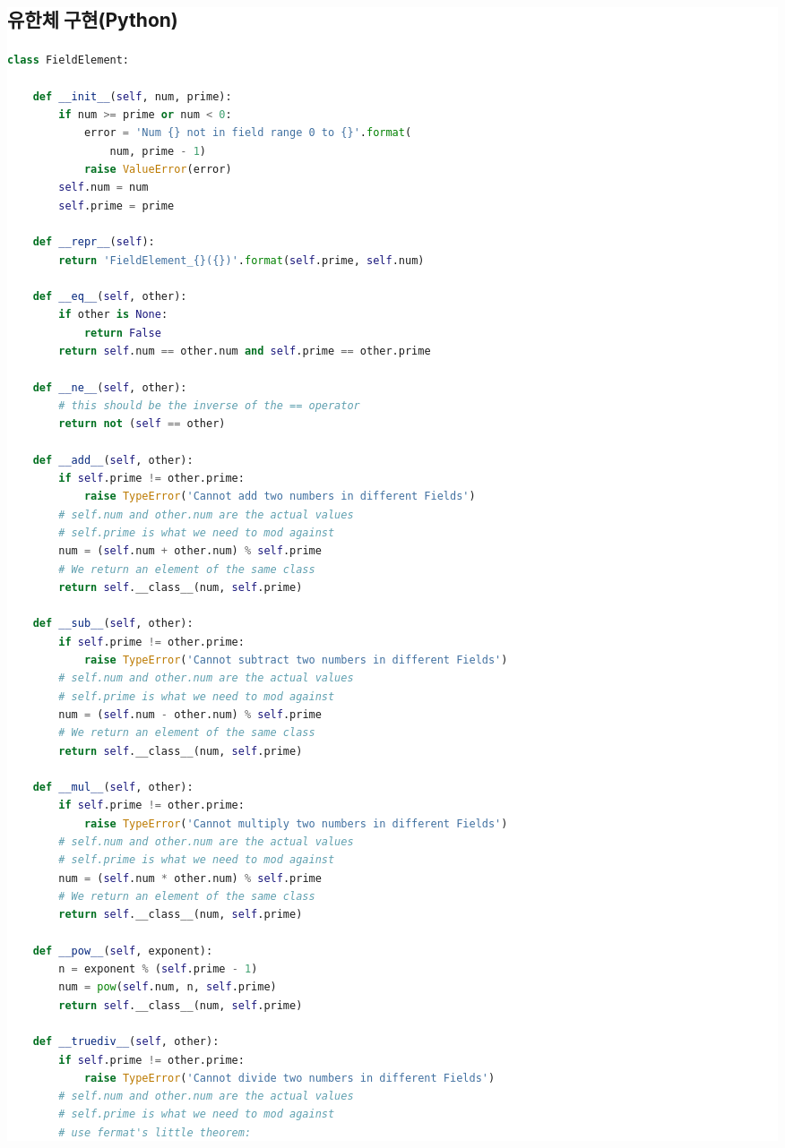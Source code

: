 

## 유한체 구현(Python)
```python
class FieldElement:

    def __init__(self, num, prime):
        if num >= prime or num < 0:
            error = 'Num {} not in field range 0 to {}'.format(
                num, prime - 1)
            raise ValueError(error)
        self.num = num
        self.prime = prime

    def __repr__(self):
        return 'FieldElement_{}({})'.format(self.prime, self.num)

    def __eq__(self, other):
        if other is None:
            return False
        return self.num == other.num and self.prime == other.prime

    def __ne__(self, other):
        # this should be the inverse of the == operator
        return not (self == other)

    def __add__(self, other):
        if self.prime != other.prime:
            raise TypeError('Cannot add two numbers in different Fields')
        # self.num and other.num are the actual values
        # self.prime is what we need to mod against
        num = (self.num + other.num) % self.prime
        # We return an element of the same class
        return self.__class__(num, self.prime)

    def __sub__(self, other):
        if self.prime != other.prime:
            raise TypeError('Cannot subtract two numbers in different Fields')
        # self.num and other.num are the actual values
        # self.prime is what we need to mod against
        num = (self.num - other.num) % self.prime
        # We return an element of the same class
        return self.__class__(num, self.prime)

    def __mul__(self, other):
        if self.prime != other.prime:
            raise TypeError('Cannot multiply two numbers in different Fields')
        # self.num and other.num are the actual values
        # self.prime is what we need to mod against
        num = (self.num * other.num) % self.prime
        # We return an element of the same class
        return self.__class__(num, self.prime)

    def __pow__(self, exponent):
        n = exponent % (self.prime - 1)
        num = pow(self.num, n, self.prime)
        return self.__class__(num, self.prime)

    def __truediv__(self, other):
        if self.prime != other.prime:
            raise TypeError('Cannot divide two numbers in different Fields')
        # self.num and other.num are the actual values
        # self.prime is what we need to mod against
        # use fermat's little theorem:
```